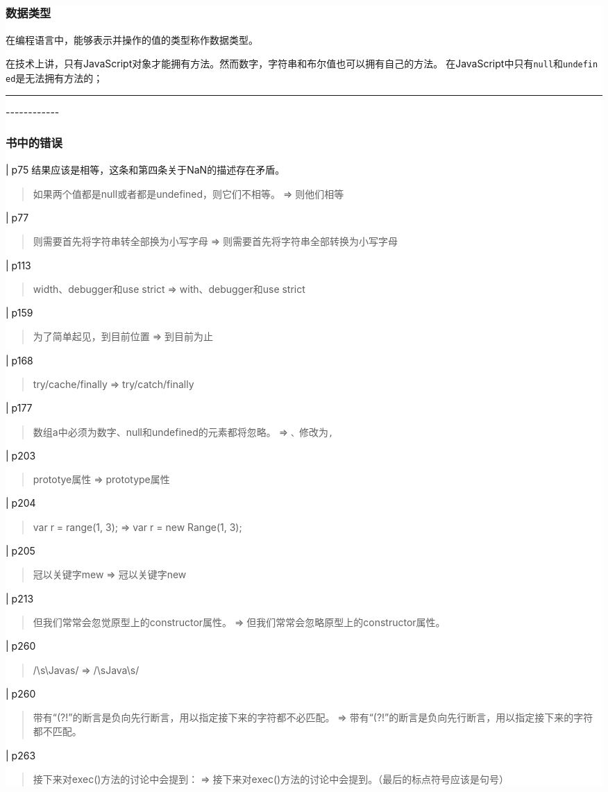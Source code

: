 
### 数据类型
在编程语言中，能够表示并操作的值的类型称作数据类型。

在技术上讲，只有JavaScript对象才能拥有方法。然而数字，字符串和布尔值也可以拥有自己的方法。
在JavaScript中只有`null`和`undefined`是无法拥有方法的；



--------
------<start>------



### 书中的错误
| p75
结果应该是相等，这条和第四条关于NaN的描述存在矛盾。
> 如果两个值都是null或者都是undefined，则它们不相等。 => 则他们相等

| p77
> 则需要首先将字符串转全部换为小写字母 => 则需要首先将字符串全部转换为小写字母

| p113
> width、debugger和use strict => with、debugger和use strict

| p159
> 为了简单起见，到目前位置 => 到目前为止

| p168
> try/cache/finally => try/catch/finally

| p177
> 数组a中必须为数字、null和undefined的元素都将忽略。 => `、`修改为`,`

| p203
> prototye属性 => prototype属性

| p204
> var r = range(1, 3); => var r = new Range(1, 3);

| p205
> 冠以关键字mew => 冠以关键字new


| p213
> 但我们常常会忽觉原型上的constructor属性。 => 但我们常常会忽略原型上的constructor属性。

| p260
> /\s\Javas/ => /\sJava\s/

| p260
>  带有“(?!”的断言是负向先行断言，用以指定接下来的字符都不必匹配。
=> 带有“(?!”的断言是负向先行断言，用以指定接下来的字符都不匹配。


| p263
>  接下来对exec()方法的讨论中会提到：
=> 接下来对exec()方法的讨论中会提到。（最后的标点符号应该是句号）
